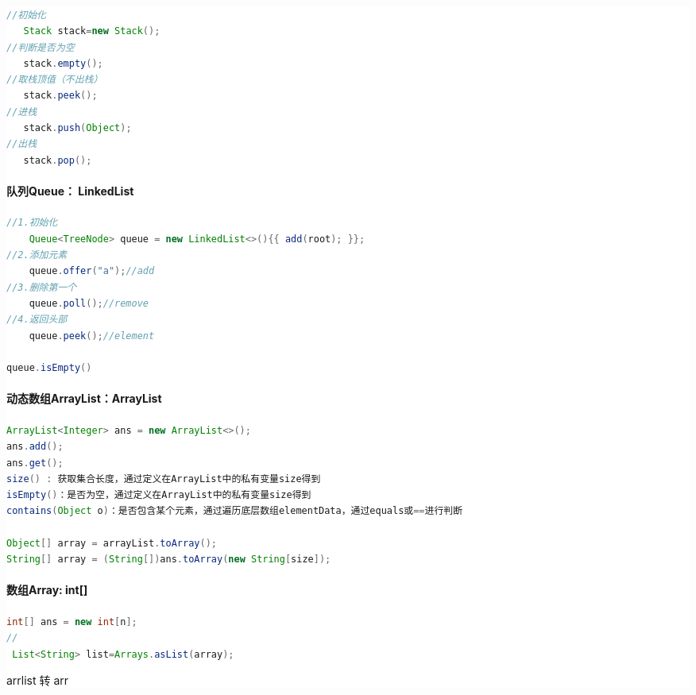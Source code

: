 ~~~java
//初始化
   Stack stack=new Stack();
//判断是否为空
   stack.empty();
//取栈顶值（不出栈）
   stack.peek();
//进栈
   stack.push(Object);
//出栈
   stack.pop();
~~~

#### 队列Queue： LinkedList

```java
//1.初始化
	Queue<TreeNode> queue = new LinkedList<>(){{ add(root); }};
//2.添加元素
    queue.offer("a");//add
//3.删除第一个
    queue.poll();//remove
//4.返回头部
    queue.peek();//element

queue.isEmpty()
```

#### 动态数组ArrayList：ArrayList

```java
ArrayList<Integer> ans = new ArrayList<>();
ans.add();
ans.get();
size() : 获取集合长度，通过定义在ArrayList中的私有变量size得到
isEmpty()：是否为空，通过定义在ArrayList中的私有变量size得到
contains(Object o)：是否包含某个元素，通过遍历底层数组elementData，通过equals或==进行判断
 
Object[] array = arrayList.toArray();
String[] array = (String[])ans.toArray(new String[size]);  

```

#### 数组Array: int[] 

~~~java
int[] ans = new int[n];
//
 List<String> list=Arrays.asList(array); 

~~~



arrlist 转 arr
